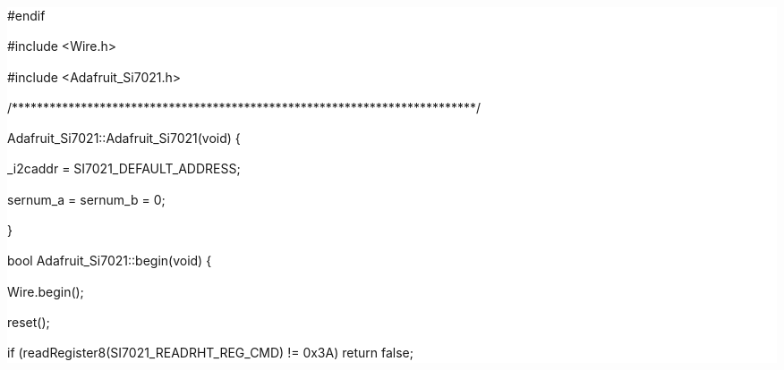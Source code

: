 #endif








#include <Wire.h>



#include <Adafruit_Si7021.h>













/**************************************************************************/








Adafruit_Si7021::Adafruit_Si7021(void) {



_i2caddr = SI7021_DEFAULT_ADDRESS;



sernum_a = sernum_b = 0;



}








bool Adafruit_Si7021::begin(void) {



Wire.begin();








reset();



if (readRegister8(SI7021_READRHT_REG_CMD) != 0x3A) return false;







